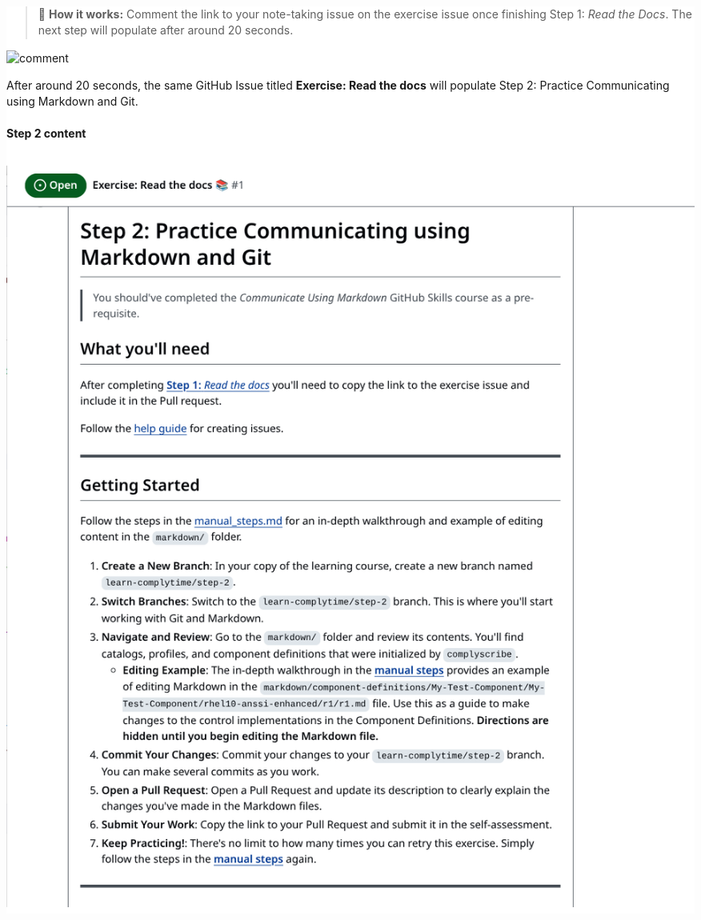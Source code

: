 > 🔄 **How it works:** Comment the link to your note-taking issue on the exercise issue once finishing Step 1: _Read the Docs_. The next step will populate after around 20 seconds.


![comment](https://github.com/hbraswelrh/creme-brulee/blob/f57b896a9898162d80e34ba6abca85fcc0da4930/steps/images/comment.png)

After around 20 seconds, the same GitHub Issue titled **Exercise: Read the docs** will populate Step 2: Practice Communicating using Markdown and Git. 

#### Step 2 content

![step2body.png](images/step2body.png)
---
